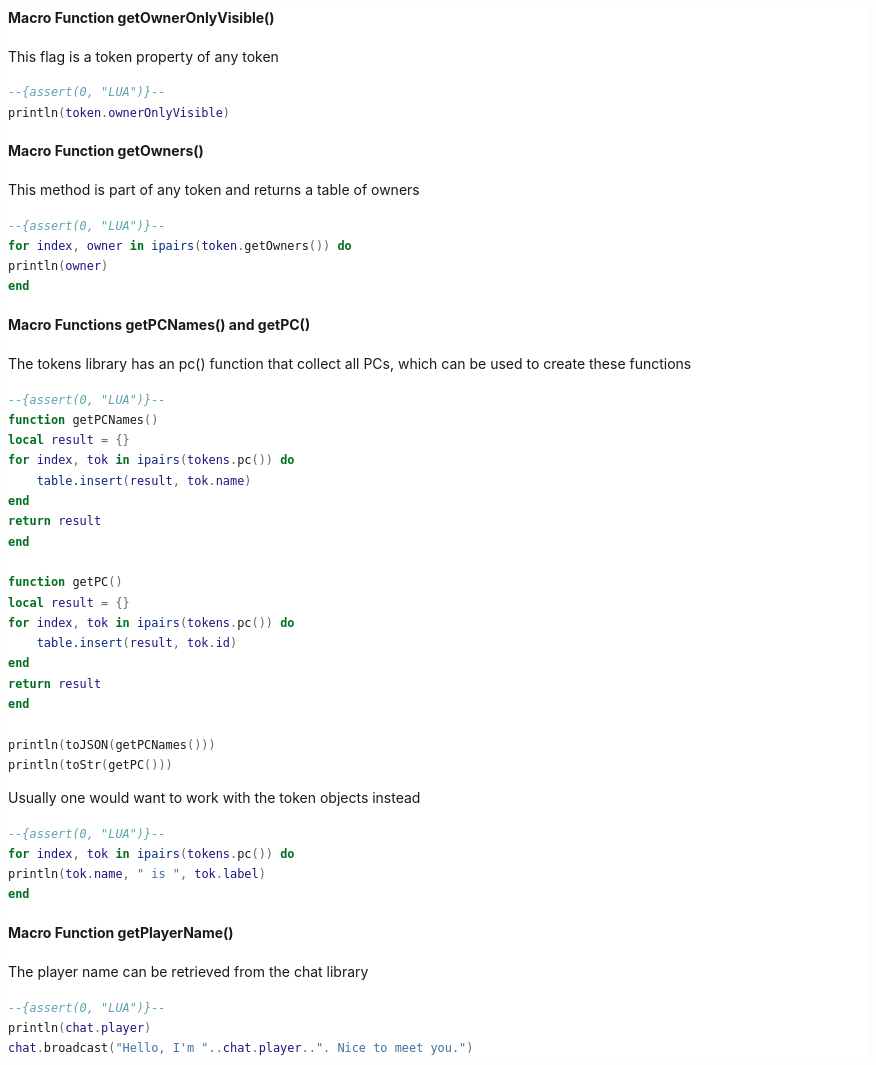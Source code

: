 #### Macro Function getOwnerOnlyVisible()
This flag is a token property of any token
```lua
--{assert(0, "LUA")}--
println(token.ownerOnlyVisible)
```

#### Macro Function getOwners()
This method is part of any token and returns a table of owners
```lua
--{assert(0, "LUA")}--
for index, owner in ipairs(token.getOwners()) do
println(owner)
end
```

#### Macro Functions getPCNames() and getPC()
The tokens library has an pc() function that collect all PCs, which can be used to create these functions
```lua
--{assert(0, "LUA")}--
function getPCNames()
local result = {}
for index, tok in ipairs(tokens.pc()) do
	table.insert(result, tok.name)
end
return result
end

function getPC()
local result = {}
for index, tok in ipairs(tokens.pc()) do
	table.insert(result, tok.id)
end
return result
end

println(toJSON(getPCNames()))
println(toStr(getPC()))
```
Usually one would want to work with the token objects instead
```lua
--{assert(0, "LUA")}--
for index, tok in ipairs(tokens.pc()) do
println(tok.name, " is ", tok.label)
end
```

#### Macro Function getPlayerName()
The player name can be retrieved from the chat library
```lua
--{assert(0, "LUA")}--
println(chat.player)
chat.broadcast("Hello, I'm "..chat.player..". Nice to meet you.")
```
